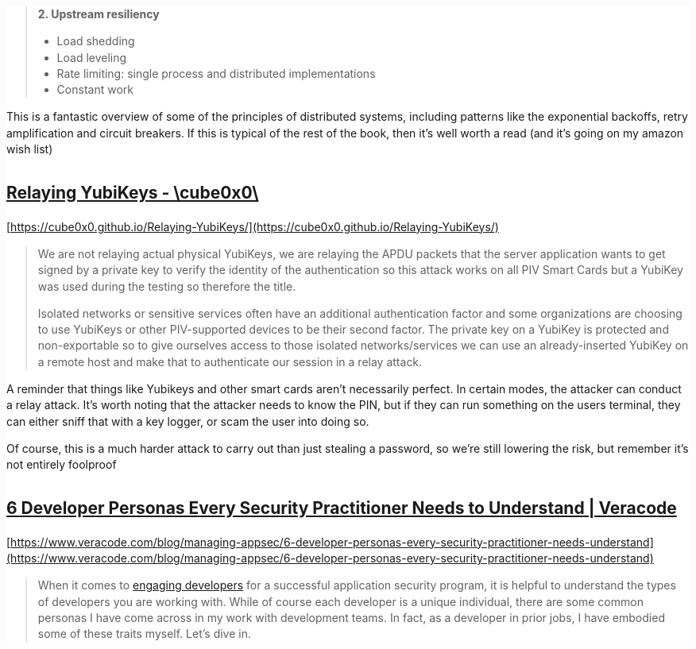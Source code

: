 > 
> **2. Upstream resiliency** 
> 
> * Load shedding
> * Load leveling
> * Rate limiting: single process and distributed implementations
> * Constant work 


This is a fantastic overview of some of the principles of distributed systems, including patterns like the exponential backoffs, retry amplification and circuit breakers.  If this is typical of the rest of the book, then it’s well worth a read (and it’s going on my amazon wish list) 


## [Relaying YubiKeys - \cube0x0\ ](https://cube0x0.github.io/Relaying-YubiKeys/)

[https://cube0x0.github.io/Relaying-YubiKeys/](https://cube0x0.github.io/Relaying-YubiKeys/)

> We are not relaying actual physical YubiKeys, we are relaying the APDU packets that the server application wants to get signed by a private key to verify the identity of the authentication so this attack works on all PIV Smart Cards but a YubiKey was used during the testing so therefore the title.
> 
> Isolated networks or sensitive services often have an additional authentication factor and some organizations are choosing to use YubiKeys or other PIV-supported devices to be their second factor. The private key on a YubiKey is protected and non-exportable so to give ourselves access to those isolated networks/services we can use an already-inserted YubiKey on a remote host and make that to authenticate our session in a relay attack. 


A reminder that things like Yubikeys and other smart cards aren’t necessarily perfect.  In certain modes, the attacker can conduct a relay attack.  It’s worth noting that the attacker needs to know the PIN, but if they can run something on the users terminal, they can either sniff that with a key logger, or scam the user into doing so.

Of course, this is a much harder attack to carry out than just stealing a password, so we’re still lowering the risk, but remember it’s not entirely foolproof 


## [6 Developer Personas Every Security Practitioner Needs to Understand | Veracode ](https://www.veracode.com/blog/managing-appsec/6-developer-personas-every-security-practitioner-needs-understand)

[https://www.veracode.com/blog/managing-appsec/6-developer-personas-every-security-practitioner-needs-understand](https://www.veracode.com/blog/managing-appsec/6-developer-personas-every-security-practitioner-needs-understand)

> When it comes to [engaging developers](https://www.veracode.com/blog/managing-appsec/how-engage-developers-build-successful-application-security-program) for a successful application security program, it is helpful to understand the types of developers you are working with. While of course each developer is a unique individual, there are some common personas I have come across in my work with development teams. In fact, as a developer in prior jobs, I have embodied some of these traits myself. Let’s dive in. 
